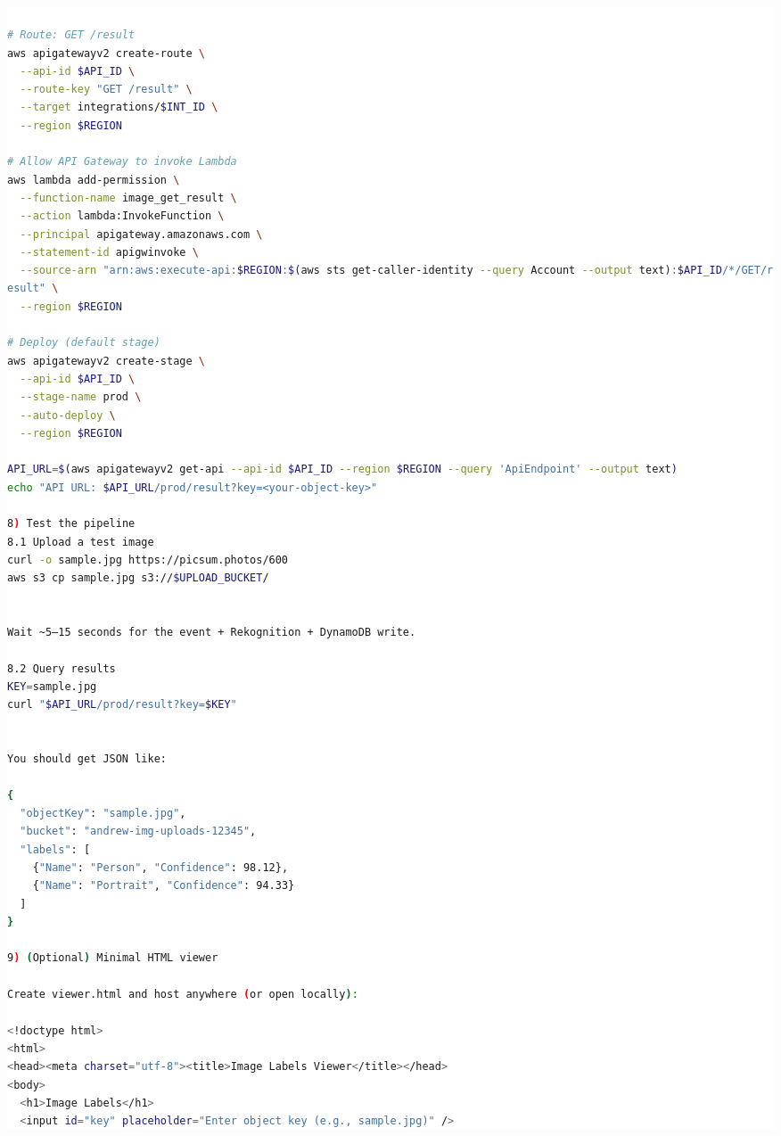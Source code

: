 ```bash

# Route: GET /result
aws apigatewayv2 create-route \
  --api-id $API_ID \
  --route-key "GET /result" \
  --target integrations/$INT_ID \
  --region $REGION

# Allow API Gateway to invoke Lambda
aws lambda add-permission \
  --function-name image_get_result \
  --action lambda:InvokeFunction \
  --principal apigateway.amazonaws.com \
  --statement-id apigwinvoke \
  --source-arn "arn:aws:execute-api:$REGION:$(aws sts get-caller-identity --query Account --output text):$API_ID/*/GET/result" \
  --region $REGION

# Deploy (default stage)
aws apigatewayv2 create-stage \
  --api-id $API_ID \
  --stage-name prod \
  --auto-deploy \
  --region $REGION

API_URL=$(aws apigatewayv2 get-api --api-id $API_ID --region $REGION --query 'ApiEndpoint' --output text)
echo "API URL: $API_URL/prod/result?key=<your-object-key>"

8) Test the pipeline
8.1 Upload a test image
curl -o sample.jpg https://picsum.photos/600
aws s3 cp sample.jpg s3://$UPLOAD_BUCKET/


Wait ~5–15 seconds for the event + Rekognition + DynamoDB write.

8.2 Query results
KEY=sample.jpg
curl "$API_URL/prod/result?key=$KEY"


You should get JSON like:

{
  "objectKey": "sample.jpg",
  "bucket": "andrew-img-uploads-12345",
  "labels": [
    {"Name": "Person", "Confidence": 98.12},
    {"Name": "Portrait", "Confidence": 94.33}
  ]
}

9) (Optional) Minimal HTML viewer

Create viewer.html and host anywhere (or open locally):

<!doctype html>
<html>
<head><meta charset="utf-8"><title>Image Labels Viewer</title></head>
<body>
  <h1>Image Labels</h1>
  <input id="key" placeholder="Enter object key (e.g., sample.jpg)" />
```